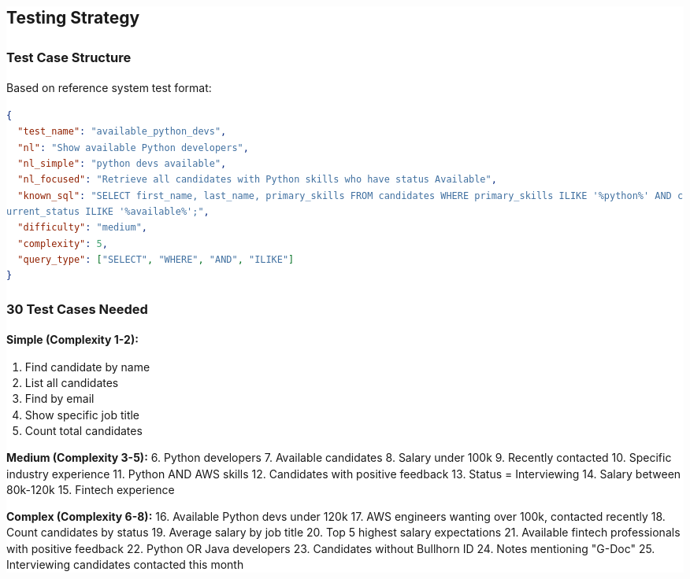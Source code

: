 
## Testing Strategy

### Test Case Structure

Based on reference system test format:

```json
{
  "test_name": "available_python_devs",
  "nl": "Show available Python developers",
  "nl_simple": "python devs available",
  "nl_focused": "Retrieve all candidates with Python skills who have status Available",
  "known_sql": "SELECT first_name, last_name, primary_skills FROM candidates WHERE primary_skills ILIKE '%python%' AND current_status ILIKE '%available%';",
  "difficulty": "medium",
  "complexity": 5,
  "query_type": ["SELECT", "WHERE", "AND", "ILIKE"]
}
```

### 30 Test Cases Needed

**Simple (Complexity 1-2):**
1. Find candidate by name
2. List all candidates
3. Find by email
4. Show specific job title
5. Count total candidates

**Medium (Complexity 3-5):**
6. Python developers
7. Available candidates
8. Salary under 100k
9. Recently contacted
10. Specific industry experience
11. Python AND AWS skills
12. Candidates with positive feedback
13. Status = Interviewing
14. Salary between 80k-120k
15. Fintech experience

**Complex (Complexity 6-8):**
16. Available Python devs under 120k
17. AWS engineers wanting over 100k, contacted recently
18. Count candidates by status
19. Average salary by job title
20. Top 5 highest salary expectations
21. Available fintech professionals with positive feedback
22. Python OR Java developers
23. Candidates without Bullhorn ID
24. Notes mentioning "G-Doc"
25. Interviewing candidates contacted this month
